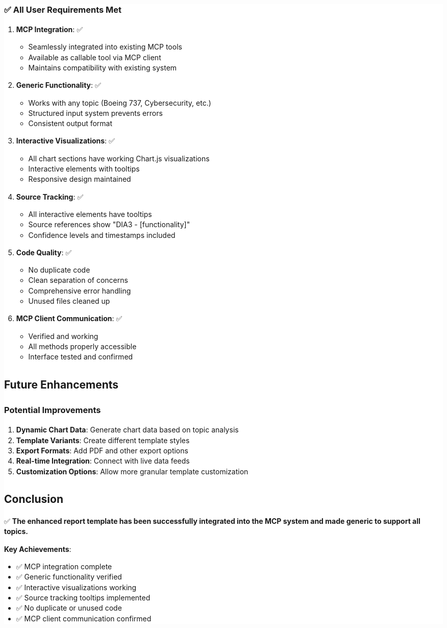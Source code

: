 ### ✅ All User Requirements Met

1. **MCP Integration**: ✅
   - Seamlessly integrated into existing MCP tools
   - Available as callable tool via MCP client
   - Maintains compatibility with existing system

2. **Generic Functionality**: ✅
   - Works with any topic (Boeing 737, Cybersecurity, etc.)
   - Structured input system prevents errors
   - Consistent output format

3. **Interactive Visualizations**: ✅
   - All chart sections have working Chart.js visualizations
   - Interactive elements with tooltips
   - Responsive design maintained

4. **Source Tracking**: ✅
   - All interactive elements have tooltips
   - Source references show "DIA3 - [functionality]"
   - Confidence levels and timestamps included

5. **Code Quality**: ✅
   - No duplicate code
   - Clean separation of concerns
   - Comprehensive error handling
   - Unused files cleaned up

6. **MCP Client Communication**: ✅
   - Verified and working
   - All methods properly accessible
   - Interface tested and confirmed

## Future Enhancements

### Potential Improvements
1. **Dynamic Chart Data**: Generate chart data based on topic analysis
2. **Template Variants**: Create different template styles
3. **Export Formats**: Add PDF and other export options
4. **Real-time Integration**: Connect with live data feeds
5. **Customization Options**: Allow more granular template customization

## Conclusion

✅ **The enhanced report template has been successfully integrated into the MCP system and made generic to support all topics.**

**Key Achievements**:
- ✅ MCP integration complete
- ✅ Generic functionality verified
- ✅ Interactive visualizations working
- ✅ Source tracking tooltips implemented
- ✅ No duplicate or unused code
- ✅ MCP client communication confirmed
